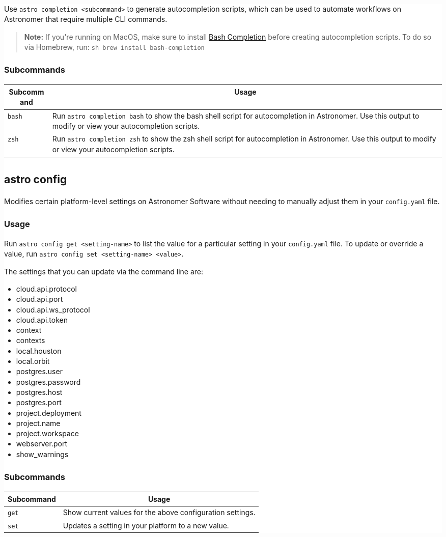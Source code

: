 Use `astro completion <subcommand>` to generate autocompletion scripts, which can be used to automate workflows on Astronomer that require multiple CLI commands.

> **Note:** If you're running on MacOS, make sure to install [Bash Completion](https://github.com/scop/bash-completion) before creating autocompletion scripts. To do so via Homebrew, run:
    ```sh
    brew install bash-completion
    ```

### Subcommands

| Subcommand | Usage                                                                                                                                                        |
| ---------- | ------------------------------------------------------------------------------------------------------------------------------------------------------------ |
| `bash`     | Run `astro completion bash` to show the bash shell script for autocompletion in Astronomer. Use this output to modify or view your autocompletion scripts. |
| `zsh`      | Run `astro completion zsh` to show the zsh shell script for autocompletion in Astronomer. Use this output to modify or view your autocompletion scripts.  |

## astro config

Modifies certain platform-level settings on Astronomer Software without needing to manually adjust them in your `config.yaml` file.

### Usage

Run `astro config get <setting-name>` to list the value for a particular setting in your `config.yaml` file. To update or override a value, run `astro config set <setting-name> <value>`.

The settings that you can update via the command line are:

- cloud.api.protocol
- cloud.api.port
- cloud.api.ws_protocol
- cloud.api.token
- context
- contexts
- local.houston
- local.orbit
- postgres.user
- postgres.password
- postgres.host
- postgres.port
- project.deployment
- project.name
- project.workspace
- webserver.port
- show_warnings

### Subcommands

| Subcommand | Usage                                              |
| ---------- | -------------------------------------------------- |
| `get`      | Show current values for the above configuration settings. |
| `set`      | Updates a setting in your platform to a new value. |
